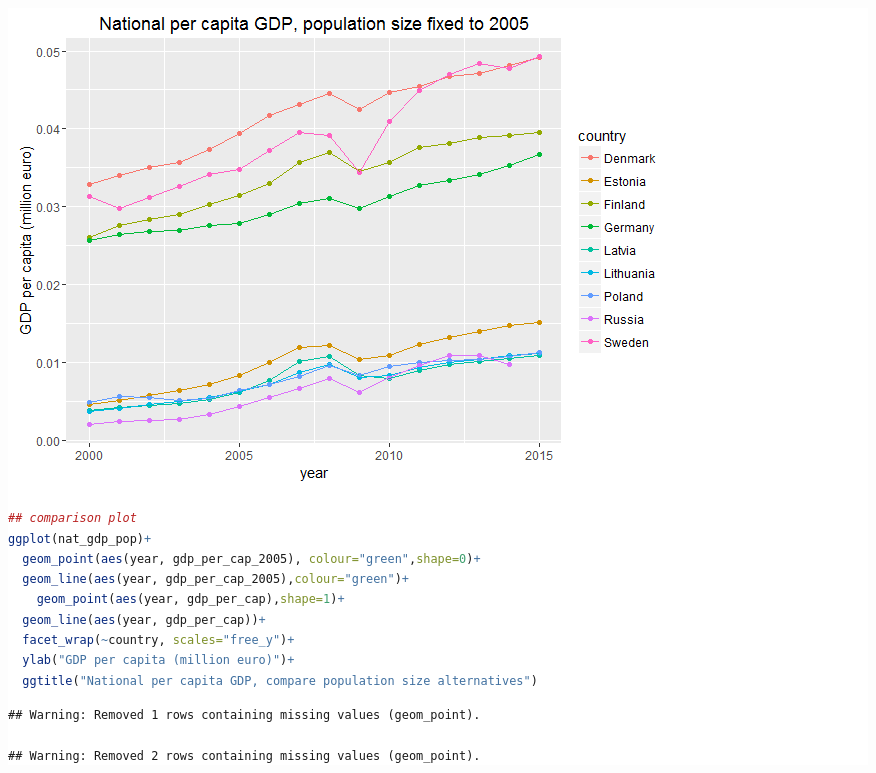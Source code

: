 ![](eco_prep_files/figure-markdown_github/plot%20nat%20per%20cap%20gdp%20both%20calculations-2.png)

``` r
## comparison plot
ggplot(nat_gdp_pop)+
  geom_point(aes(year, gdp_per_cap_2005), colour="green",shape=0)+
  geom_line(aes(year, gdp_per_cap_2005),colour="green")+
    geom_point(aes(year, gdp_per_cap),shape=1)+
  geom_line(aes(year, gdp_per_cap))+
  facet_wrap(~country, scales="free_y")+
  ylab("GDP per capita (million euro)")+
  ggtitle("National per capita GDP, compare population size alternatives")
```

    ## Warning: Removed 1 rows containing missing values (geom_point).

    ## Warning: Removed 2 rows containing missing values (geom_point).

